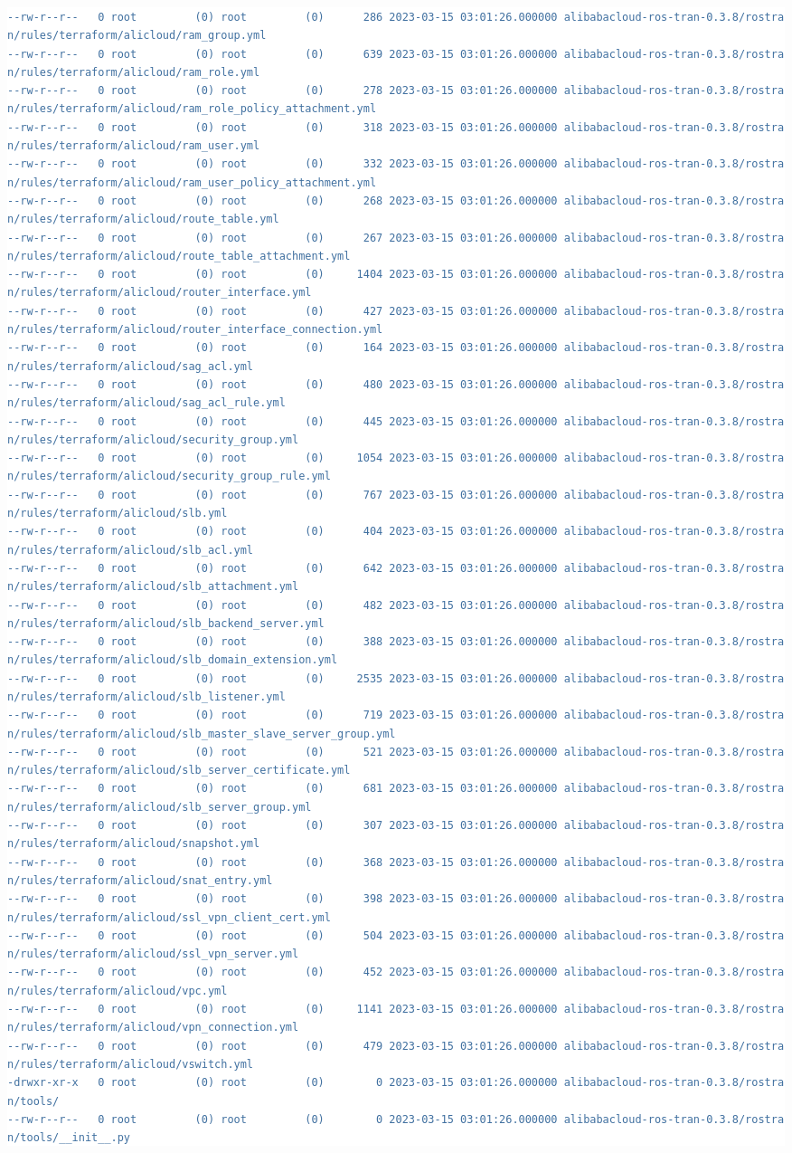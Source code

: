 ```diff
--rw-r--r--   0 root         (0) root         (0)      286 2023-03-15 03:01:26.000000 alibabacloud-ros-tran-0.3.8/rostran/rules/terraform/alicloud/ram_group.yml
--rw-r--r--   0 root         (0) root         (0)      639 2023-03-15 03:01:26.000000 alibabacloud-ros-tran-0.3.8/rostran/rules/terraform/alicloud/ram_role.yml
--rw-r--r--   0 root         (0) root         (0)      278 2023-03-15 03:01:26.000000 alibabacloud-ros-tran-0.3.8/rostran/rules/terraform/alicloud/ram_role_policy_attachment.yml
--rw-r--r--   0 root         (0) root         (0)      318 2023-03-15 03:01:26.000000 alibabacloud-ros-tran-0.3.8/rostran/rules/terraform/alicloud/ram_user.yml
--rw-r--r--   0 root         (0) root         (0)      332 2023-03-15 03:01:26.000000 alibabacloud-ros-tran-0.3.8/rostran/rules/terraform/alicloud/ram_user_policy_attachment.yml
--rw-r--r--   0 root         (0) root         (0)      268 2023-03-15 03:01:26.000000 alibabacloud-ros-tran-0.3.8/rostran/rules/terraform/alicloud/route_table.yml
--rw-r--r--   0 root         (0) root         (0)      267 2023-03-15 03:01:26.000000 alibabacloud-ros-tran-0.3.8/rostran/rules/terraform/alicloud/route_table_attachment.yml
--rw-r--r--   0 root         (0) root         (0)     1404 2023-03-15 03:01:26.000000 alibabacloud-ros-tran-0.3.8/rostran/rules/terraform/alicloud/router_interface.yml
--rw-r--r--   0 root         (0) root         (0)      427 2023-03-15 03:01:26.000000 alibabacloud-ros-tran-0.3.8/rostran/rules/terraform/alicloud/router_interface_connection.yml
--rw-r--r--   0 root         (0) root         (0)      164 2023-03-15 03:01:26.000000 alibabacloud-ros-tran-0.3.8/rostran/rules/terraform/alicloud/sag_acl.yml
--rw-r--r--   0 root         (0) root         (0)      480 2023-03-15 03:01:26.000000 alibabacloud-ros-tran-0.3.8/rostran/rules/terraform/alicloud/sag_acl_rule.yml
--rw-r--r--   0 root         (0) root         (0)      445 2023-03-15 03:01:26.000000 alibabacloud-ros-tran-0.3.8/rostran/rules/terraform/alicloud/security_group.yml
--rw-r--r--   0 root         (0) root         (0)     1054 2023-03-15 03:01:26.000000 alibabacloud-ros-tran-0.3.8/rostran/rules/terraform/alicloud/security_group_rule.yml
--rw-r--r--   0 root         (0) root         (0)      767 2023-03-15 03:01:26.000000 alibabacloud-ros-tran-0.3.8/rostran/rules/terraform/alicloud/slb.yml
--rw-r--r--   0 root         (0) root         (0)      404 2023-03-15 03:01:26.000000 alibabacloud-ros-tran-0.3.8/rostran/rules/terraform/alicloud/slb_acl.yml
--rw-r--r--   0 root         (0) root         (0)      642 2023-03-15 03:01:26.000000 alibabacloud-ros-tran-0.3.8/rostran/rules/terraform/alicloud/slb_attachment.yml
--rw-r--r--   0 root         (0) root         (0)      482 2023-03-15 03:01:26.000000 alibabacloud-ros-tran-0.3.8/rostran/rules/terraform/alicloud/slb_backend_server.yml
--rw-r--r--   0 root         (0) root         (0)      388 2023-03-15 03:01:26.000000 alibabacloud-ros-tran-0.3.8/rostran/rules/terraform/alicloud/slb_domain_extension.yml
--rw-r--r--   0 root         (0) root         (0)     2535 2023-03-15 03:01:26.000000 alibabacloud-ros-tran-0.3.8/rostran/rules/terraform/alicloud/slb_listener.yml
--rw-r--r--   0 root         (0) root         (0)      719 2023-03-15 03:01:26.000000 alibabacloud-ros-tran-0.3.8/rostran/rules/terraform/alicloud/slb_master_slave_server_group.yml
--rw-r--r--   0 root         (0) root         (0)      521 2023-03-15 03:01:26.000000 alibabacloud-ros-tran-0.3.8/rostran/rules/terraform/alicloud/slb_server_certificate.yml
--rw-r--r--   0 root         (0) root         (0)      681 2023-03-15 03:01:26.000000 alibabacloud-ros-tran-0.3.8/rostran/rules/terraform/alicloud/slb_server_group.yml
--rw-r--r--   0 root         (0) root         (0)      307 2023-03-15 03:01:26.000000 alibabacloud-ros-tran-0.3.8/rostran/rules/terraform/alicloud/snapshot.yml
--rw-r--r--   0 root         (0) root         (0)      368 2023-03-15 03:01:26.000000 alibabacloud-ros-tran-0.3.8/rostran/rules/terraform/alicloud/snat_entry.yml
--rw-r--r--   0 root         (0) root         (0)      398 2023-03-15 03:01:26.000000 alibabacloud-ros-tran-0.3.8/rostran/rules/terraform/alicloud/ssl_vpn_client_cert.yml
--rw-r--r--   0 root         (0) root         (0)      504 2023-03-15 03:01:26.000000 alibabacloud-ros-tran-0.3.8/rostran/rules/terraform/alicloud/ssl_vpn_server.yml
--rw-r--r--   0 root         (0) root         (0)      452 2023-03-15 03:01:26.000000 alibabacloud-ros-tran-0.3.8/rostran/rules/terraform/alicloud/vpc.yml
--rw-r--r--   0 root         (0) root         (0)     1141 2023-03-15 03:01:26.000000 alibabacloud-ros-tran-0.3.8/rostran/rules/terraform/alicloud/vpn_connection.yml
--rw-r--r--   0 root         (0) root         (0)      479 2023-03-15 03:01:26.000000 alibabacloud-ros-tran-0.3.8/rostran/rules/terraform/alicloud/vswitch.yml
-drwxr-xr-x   0 root         (0) root         (0)        0 2023-03-15 03:01:26.000000 alibabacloud-ros-tran-0.3.8/rostran/tools/
--rw-r--r--   0 root         (0) root         (0)        0 2023-03-15 03:01:26.000000 alibabacloud-ros-tran-0.3.8/rostran/tools/__init__.py
```